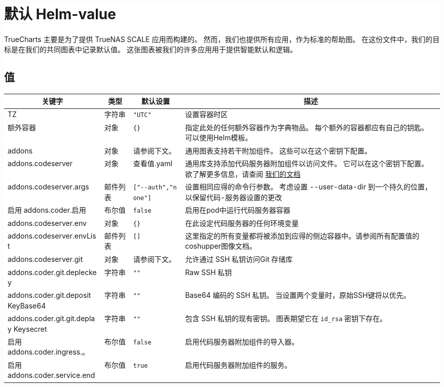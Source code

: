 # 默认 Helm-value

TrueCharts 主要是为了提供 TrueNAS SCALE 应用而构建的。 然而，我们也提供所有应用，作为标准的帮助图。 在这份文件中，我们的目标是在我们的共同图表中记录默认值。 这张图表被我们的许多应用用于提供智能默认和逻辑。

## 值

| 关键字                                               | 类型   | 默认设置                                                                                                                                  | 描述                                                                                                                                                      |
| ------------------------------------------------- | ---- | ------------------------------------------------------------------------------------------------------------------------------------- | ------------------------------------------------------------------------------------------------------------------------------------------------------- |
| TZ                                                | 字符串  | `"UTC"`                                                                                                                               | 设置容器时区                                                                                                                                                  |
| 额外容器                                              | 对象   | `{}`                                                                                                                                  | 指定此处的任何额外容器作为字典物品。 每个额外的容器都应有自己的钥匙。 可以使用Helm模板。                                                                                                         |
| addons                                            | 对象   | 请参阅下文。                                                                                                                                | 通用图表支持若干附加组件。 这些可以在这个密钥下配置。                                                                                                                             |
| addons.codeserver                                 | 对象   | 查看值.yaml                                                                                                                              | 通用库支持添加代码服务器附加组件以访问文件。 它可以在这个密钥下配置。 欲了解更多信息，请查阅 [我们的文档](http://docs.k8s-at-home.com/our-helm-charts/common-library-add-ons/#code-server)                |
| addons.codeserver.args                            | 邮件列表 | `["--auth","none"]`                                                                                                                   | 设置相同应得的命令行参数。 考虑设置 --user-data-dir 到一个持久的位置，以保留代码-服务器设置的更改                                                                                              |
| 启用 addons.coder.启用                                | 布尔值  | `false`                                                                                                                               | 启用在pod中运行代码服务器容器                                                                                                                                        |
| addons.codeserver.env                             | 对象   | `{}`                                                                                                                                  | 在此设定代码服务器的任何环境变量                                                                                                                                        |
| addons.codeserver.envList                         | 邮件列表 | `[]`                                                                                                                                  | 这里指定的所有变量都将被添加到应得的侧边容器中。请参阅所有配置值的coshupper图像文档。                                                                                                         |
| addons.codeserver.git                             | 对象   | 请参阅下文。                                                                                                                                | 允许通过 SSH 私钥访问Git 存储库                                                                                                                                    |
| addons.coder.git.depleckey                        | 字符串  | `""`                                                                                                                                  | Raw SSH 私钥                                                                                                                                              |
| addons.coder.git.deposit KeyBase64                | 字符串  | `""`                                                                                                                                  | Base64 编码的 SSH 私钥。 当设置两个变量时，原始SSH键将以优先。                                                                                                                 |
| addons.coder.git.git.deplay Keysecret             | 字符串  | `""`                                                                                                                                  | 包含 SSH 私钥的现有密钥。 图表期望它在 `id_rsa` 密钥下存在。                                                                                                                  |
| 启用 addons.coder.ingress.。                         | 布尔值  | `false`                                                                                                                               | 启用代码服务器附加组件的导入器。                                                                                                                                        |
| 启用 addons.coder.service.end                       | 布尔值  | `true`                                                                                                                                | 启用代码服务器附加组件的服务。                                                                                                                                         |